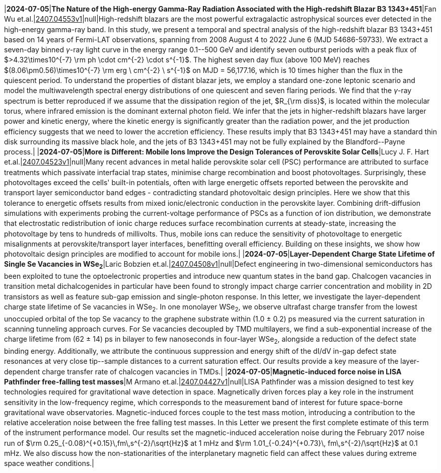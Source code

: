 |**2024-07-05**|**The Nature of the High-energy Gamma-Ray Radiation Associated with the High-redshift Blazar B3 1343+451**|Fan Wu et.al.|[2407.04553v1](http://arxiv.org/abs/2407.04553v1)|null|High-redshift blazars are the most powerful extragalactic astrophysical sources ever detected in the high-energy gamma-ray band. In this study, we present a temporal and spectral analysis of the high-redshift blazar B3 1343+451 based on 14 years of Fermi-LAT observations, spanning from 2008 August 4 to 2022 June 6 (MJD 54686-59733). We extract a seven-day binned $\gamma$-ray light curve in the energy range 0.1--500 GeV and identify seven outburst periods with a peak flux of $>4.32\times10^{-7} \rm ph \cdot cm^{-2} \cdot s^{-1}$. The highest seven day flux (above 100 MeV) reaches $(8.06\pm0.56)\times10^{-7} \rm erg \ cm^{-2} \ s^{-1}$ on MJD = 56,177.16, which is 10 times higher than the flux in the quiescent period. To understand the properties of distant blazar jets, we employ a standard one-zone leptonic scenario and model the multiwavelength spectral energy distributions of one quiescent and seven flaring periods. We find that the $\gamma$-ray spectrum is better reproduced if we assume that the dissipation region of the jet, $R_{\rm diss}$, is located within the molecular torus, where infrared emission is the dominant external photon field. We infer that the jets in higher-redshift blazars have larger power and kinetic energy, where the kinetic energy is significantly greater than the radiation power, and the jet production efficiency suggests that we need to lower the accretion efficiency. These results imply that B3 1343+451 may have a standard thin disk surrounding its massive black hole, and the jets of B3 1343+451 may not be fully explained by the Blandford--Payne process.|
|**2024-07-05**|**More is Different: Mobile Ions Improve the Design Tolerances of Perovskite Solar Cells**|Lucy J. F. Hart et.al.|[2407.04523v1](http://arxiv.org/abs/2407.04523v1)|null|Many recent advances in metal halide perovskite solar cell (PSC) performance are attributed to surface treatments which passivate interfacial trap states, minimise charge recombination and boost photovoltages. Surprisingly, these photovoltages exceed the cells' built-in potentials, often with large energetic offsets reported between the perovskite and transport layer semiconductor band edges - contradicting standard photovoltaic design principles. Here we show that this tolerance to energetic offsets results from mixed ionic/electronic conduction in the perovskite layer. Combining drift-diffusion simulations with experiments probing the current-voltage performance of PSCs as a function of ion distribution, we demonstrate that electrostatic redistribution of ionic charge reduces surface recombination currents at steady-state, increasing the photovoltage by tens to hundreds of millivolts. Thus, mobile ions can reduce the sensitivity of photovoltage to energetic misalignments at perovskite/transport layer interfaces, benefitting overall efficiency. Building on these insights, we show how photovoltaic design principles are modified to account for mobile ions.|
|**2024-07-05**|**Layer-Dependent Charge State Lifetime of Single Se Vacancies in WSe$_2$**|Laric Bobzien et.al.|[2407.04508v1](http://arxiv.org/abs/2407.04508v1)|null|Defect engineering in two-dimensional semiconductors has been exploited to tune the optoelectronic properties and introduce new quantum states in the band gap. Chalcogen vacancies in transition metal dichalcogenides in particular have been found to strongly impact charge carrier concentration and mobility in 2D transistors as well as feature sub-gap emission and single-photon response. In this letter, we investigate the layer-dependent charge state lifetime of Se vacancies in WSe$_2$. In one monolayer WSe$_2$, we observe ultrafast charge transfer from the lowest unoccupied orbital of the top Se vacancy to the graphene substrate within (1.0 $\pm$ 0.2) ps measured via the current saturation in scanning tunneling approach curves. For Se vacancies decoupled by TMD multilayers, we find a sub-exponential increase of the charge lifetime from (62 $\pm$ 14) ps in bilayer to few nanoseconds in four-layer WSe$_2$, alongside a reduction of the defect state binding energy. Additionally, we attribute the continuous suppression and energy shift of the dI/dV in-gap defect state resonances at very close tip--sample distances to a current saturation effect. Our results provide a key measure of the layer-dependent charge transfer rate of chalcogen vacancies in TMDs.|
|**2024-07-05**|**Magnetic-induced force noise in LISA Pathfinder free-falling test masses**|M Armano et.al.|[2407.04427v1](http://arxiv.org/abs/2407.04427v1)|null|LISA Pathfinder was a mission designed to test key technologies required for gravitational wave detection in space. Magnetically driven forces play a key role in the instrument sensitivity in the low-frequency regime, which corresponds to the measurement band of interest for future space-borne gravitational wave observatories. Magnetic-induced forces couple to the test mass motion, introducing a contribution to the relative acceleration noise between the free falling test masses. In this Letter we present the first complete estimate of this term of the instrument performance model. Our results set the magnetic-induced acceleration noise during the February 2017 noise run of $\rm 0.25_{-0.08}^{+0.15}\,fm\,s^{-2}/\sqrt{Hz}$ at 1 mHz and $\rm 1.01_{-0.24}^{+0.73}\, fm\,s^{-2}/\sqrt{Hz}$ at 0.1 mHz. We also discuss how the non-stationarities of the interplanetary magnetic field can affect these values during extreme space weather conditions.|
